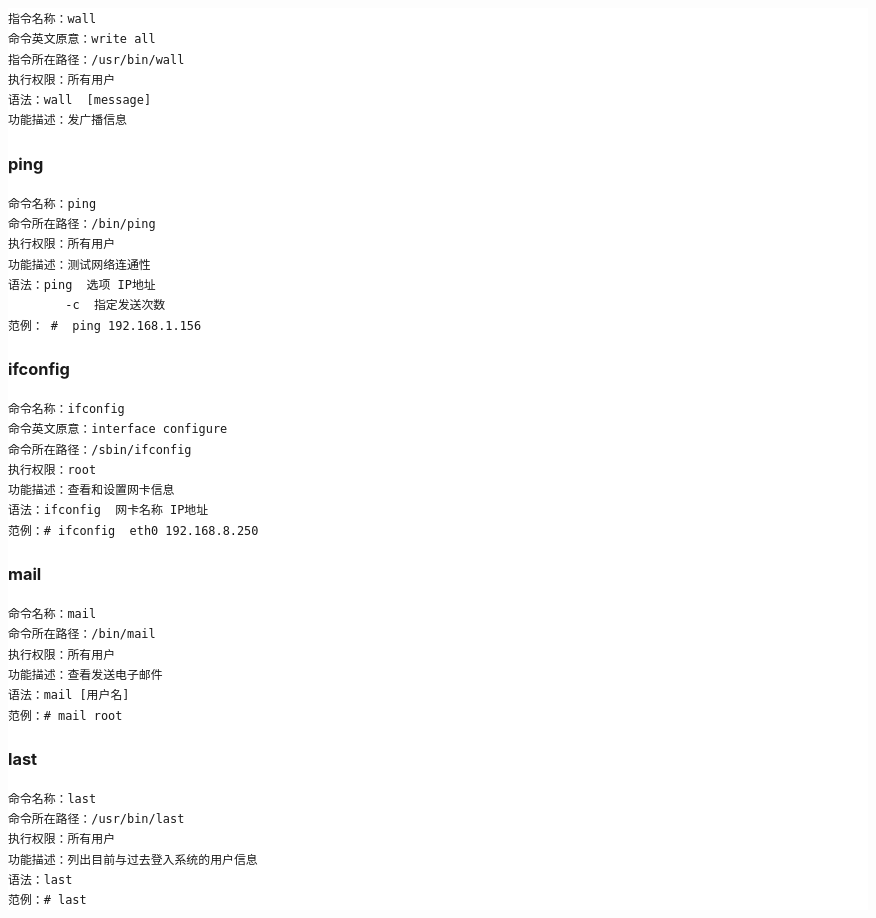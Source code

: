 ```
指令名称：wall
命令英文原意：write all
指令所在路径：/usr/bin/wall
执行权限：所有用户
语法：wall  [message]  
功能描述：发广播信息
```

### ping

```
命令名称：ping
命令所在路径：/bin/ping
执行权限：所有用户
功能描述：测试网络连通性
语法：ping  选项 IP地址
        -c  指定发送次数
范例： #  ping 192.168.1.156
```

### ifconfig

```
命令名称：ifconfig
命令英文原意：interface configure
命令所在路径：/sbin/ifconfig
执行权限：root
功能描述：查看和设置网卡信息
语法：ifconfig  网卡名称 IP地址
范例：# ifconfig  eth0 192.168.8.250
```

### mail

```
命令名称：mail
命令所在路径：/bin/mail
执行权限：所有用户
功能描述：查看发送电子邮件
语法：mail [用户名]
范例：# mail root
```

### last

```
命令名称：last
命令所在路径：/usr/bin/last
执行权限：所有用户
功能描述：列出目前与过去登入系统的用户信息
语法：last
范例：# last
```
